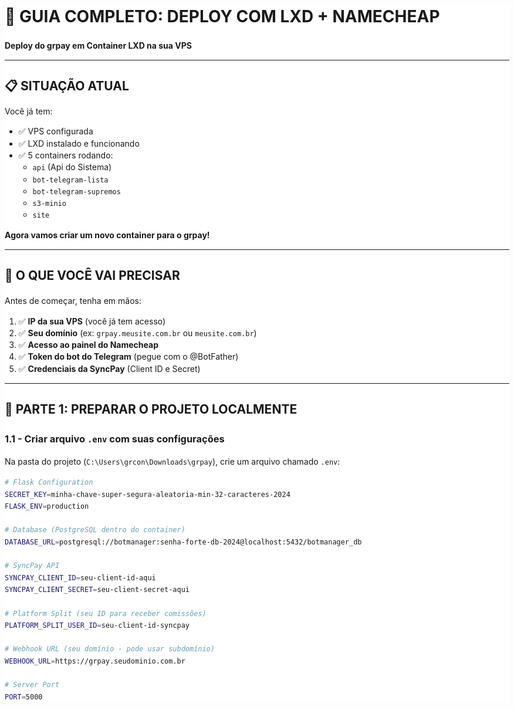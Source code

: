 # 🚀 GUIA COMPLETO: DEPLOY COM LXD + NAMECHEAP

**Deploy do grpay em Container LXD na sua VPS**

---

## 📋 **SITUAÇÃO ATUAL**

Você já tem:
- ✅ VPS configurada
- ✅ LXD instalado e funcionando
- ✅ 5 containers rodando:
  - `api` (Api do Sistema)
  - `bot-telegram-lista`
  - `bot-telegram-supremos`
  - `s3-minio`
  - `site`

**Agora vamos criar um novo container para o grpay!**

---

## 🎯 **O QUE VOCÊ VAI PRECISAR**

Antes de começar, tenha em mãos:

1. ✅ **IP da sua VPS** (você já tem acesso)
2. ✅ **Seu domínio** (ex: `grpay.meusite.com.br` ou `meusite.com.br`)
3. ✅ **Acesso ao painel do Namecheap**
4. ✅ **Token do bot do Telegram** (pegue com o @BotFather)
5. ✅ **Credenciais da SyncPay** (Client ID e Secret)

---

## 📁 **PARTE 1: PREPARAR O PROJETO LOCALMENTE**

### **1.1 - Criar arquivo `.env` com suas configurações**

Na pasta do projeto (`C:\Users\grcon\Downloads\grpay`), crie um arquivo chamado `.env`:

```bash
# Flask Configuration
SECRET_KEY=minha-chave-super-segura-aleatoria-min-32-caracteres-2024
FLASK_ENV=production

# Database (PostgreSQL dentro do container)
DATABASE_URL=postgresql://botmanager:senha-forte-db-2024@localhost:5432/botmanager_db

# SyncPay API
SYNCPAY_CLIENT_ID=seu-client-id-aqui
SYNCPAY_CLIENT_SECRET=seu-client-secret-aqui

# Platform Split (seu ID para receber comissões)
PLATFORM_SPLIT_USER_ID=seu-client-id-syncpay

# Webhook URL (seu domínio - pode usar subdomínio)
WEBHOOK_URL=https://grpay.seudominio.com.br

# Server Port
PORT=5000
```
